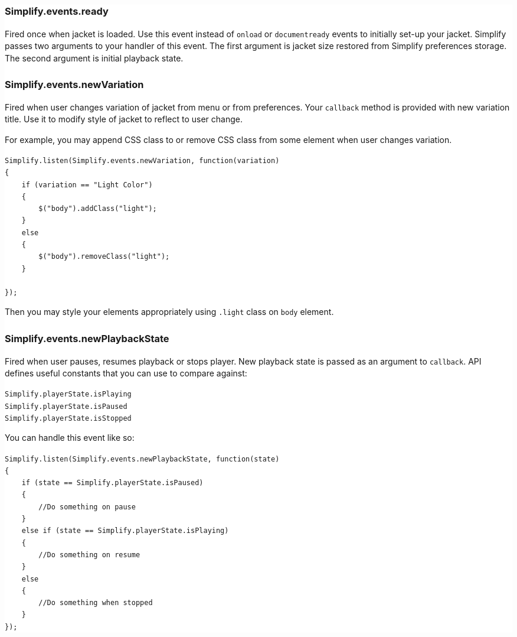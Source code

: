 ### Simplify.events.ready

Fired once when jacket is loaded. Use this event instead of `onload` or `documentready` events to initially set-up your jacket. Simplify passes two arguments to your handler of this event. The first argument is jacket size restored from Simplify preferences storage. The second argument is initial playback state.

### Simplify.events.newVariation

Fired when user changes variation of jacket from menu or from preferences. Your `callback` method is provided with new variation title. Use it to modify style of jacket to reflect to user change.

For example, you may append CSS class to or remove CSS class from some element when user changes variation.

```
Simplify.listen(Simplify.events.newVariation, function(variation) 
{ 
	if (variation == "Light Color")
	{
		$("body").addClass("light");
	}
	else
	{
		$("body").removeClass("light");
	}

});
```

Then you may style your elements appropriately using `.light` class on `body` element. 

### Simplify.events.newPlaybackState

Fired when user pauses, resumes playback or stops player. New playback state is passed as an argument to `callback`. API defines useful constants that you can use to compare against:

```
Simplify.playerState.isPlaying
Simplify.playerState.isPaused 
Simplify.playerState.isStopped
```

You can handle this event like so:

```
Simplify.listen(Simplify.events.newPlaybackState, function(state)
{
	if (state == Simplify.playerState.isPaused)
	{
		//Do something on pause
	}
	else if (state == Simplify.playerState.isPlaying)
	{
		//Do something on resume
	}
	else
	{
		//Do something when stopped
	}
});
```
